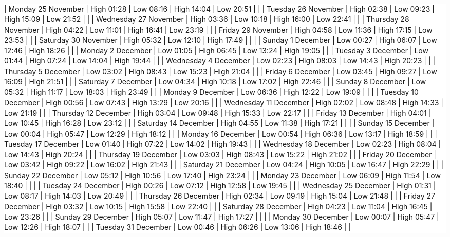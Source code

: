 | Monday 25 November | High 01:28 | Low 08:16 | High 14:04 | Low 20:51 |  |
| Tuesday 26 November | High 02:38 | Low 09:23 | High 15:09 | Low 21:52 |  |
| Wednesday 27 November | High 03:36 | Low 10:18 | High 16:00 | Low 22:41 |  |
| Thursday 28 November | High 04:22 | Low 11:01 | High 16:41 | Low 23:19 |  |
| Friday 29 November | High 04:58 | Low 11:36 | High 17:15 | Low 23:53 |  |
| Saturday 30 November | High 05:32 | Low 12:10 | High 17:49 |  |  |
| Sunday 1 December | Low 00:27 | High 06:07 | Low 12:46 | High 18:26 |  |
| Monday 2 December | Low 01:05 | High 06:45 | Low 13:24 | High 19:05 |  |
| Tuesday 3 December | Low 01:44 | High 07:24 | Low 14:04 | High 19:44 |  |
| Wednesday 4 December | Low 02:23 | High 08:03 | Low 14:43 | High 20:23 |  |
| Thursday 5 December | Low 03:02 | High 08:43 | Low 15:23 | High 21:04 |  |
| Friday 6 December | Low 03:45 | High 09:27 | Low 16:09 | High 21:51 |  |
| Saturday 7 December | Low 04:34 | High 10:18 | Low 17:02 | High 22:46 |  |
| Sunday 8 December | Low 05:32 | High 11:17 | Low 18:03 | High 23:49 |  |
| Monday 9 December | Low 06:36 | High 12:22 | Low 19:09 |  |  |
| Tuesday 10 December | High 00:56 | Low 07:43 | High 13:29 | Low 20:16 |  |
| Wednesday 11 December | High 02:02 | Low 08:48 | High 14:33 | Low 21:19 |  |
| Thursday 12 December | High 03:04 | Low 09:48 | High 15:33 | Low 22:17 |  |
| Friday 13 December | High 04:01 | Low 10:45 | High 16:28 | Low 23:12 |  |
| Saturday 14 December | High 04:55 | Low 11:38 | High 17:21 |  |  |
| Sunday 15 December | Low 00:04 | High 05:47 | Low 12:29 | High 18:12 |  |
| Monday 16 December | Low 00:54 | High 06:36 | Low 13:17 | High 18:59 |  |
| Tuesday 17 December | Low 01:40 | High 07:22 | Low 14:02 | High 19:43 |  |
| Wednesday 18 December | Low 02:23 | High 08:04 | Low 14:43 | High 20:24 |  |
| Thursday 19 December | Low 03:03 | High 08:43 | Low 15:22 | High 21:02 |  |
| Friday 20 December | Low 03:42 | High 09:22 | Low 16:02 | High 21:43 |  |
| Saturday 21 December | Low 04:24 | High 10:05 | Low 16:47 | High 22:29 |  |
| Sunday 22 December | Low 05:12 | High 10:56 | Low 17:40 | High 23:24 |  |
| Monday 23 December | Low 06:09 | High 11:54 | Low 18:40 |  |  |
| Tuesday 24 December | High 00:26 | Low 07:12 | High 12:58 | Low 19:45 |  |
| Wednesday 25 December | High 01:31 | Low 08:17 | High 14:03 | Low 20:49 |  |
| Thursday 26 December | High 02:34 | Low 09:19 | High 15:04 | Low 21:48 |  |
| Friday 27 December | High 03:32 | Low 10:15 | High 15:58 | Low 22:40 |  |
| Saturday 28 December | High 04:23 | Low 11:04 | High 16:45 | Low 23:26 |  |
| Sunday 29 December | High 05:07 | Low 11:47 | High 17:27 |  |  |
| Monday 30 December | Low 00:07 | High 05:47 | Low 12:26 | High 18:07 |  |
| Tuesday 31 December | Low 00:46 | High 06:26 | Low 13:06 | High 18:46 |  |
